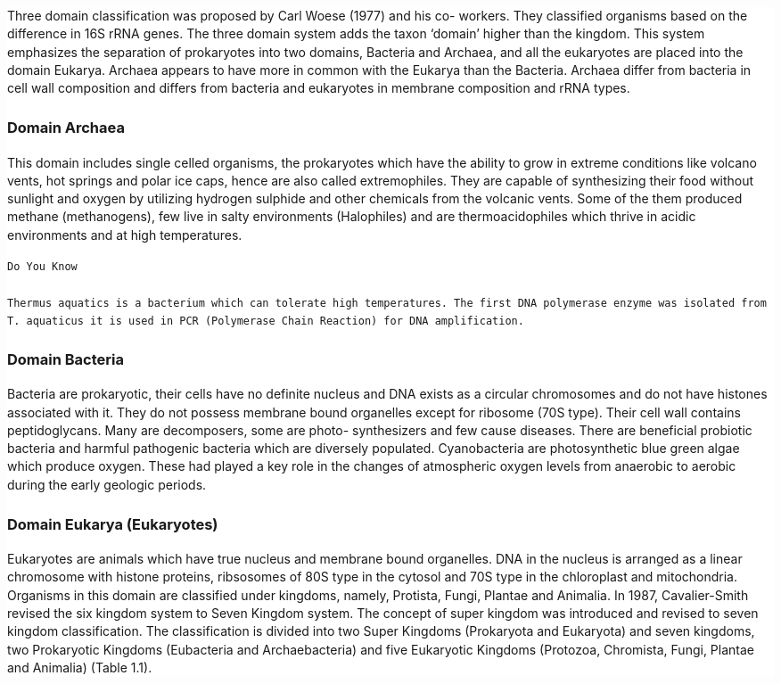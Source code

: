 Three domain classification was proposed by Carl Woese (1977) and his co-­ workers. They classified organisms based on the difference in 16S rRNA genes. The three domain system adds the taxon ‘domain’ higher than the kingdom. This system emphasizes the separation of prokaryotes into two domains, Bacteria and Archaea, and all the eukaryotes are  placed into the domain Eukarya. Archaea appears to have more in common with the Eukarya than the Bacteria. Archaea differ from bacteria in cell wall composition and differs from bacteria and eukaryotes in membrane composition and rRNA types.

### Domain Archaea
This domain includes single celled organisms, the prokaryotes which have the ability to grow in extreme conditions like volcano vents, hot springs and polar ice caps, hence are also called extremophiles. They are capable of synthesizing their food without sunlight and oxygen by utilizing hydrogen sulphide and other chemicals from the volcanic vents. Some of the them produced methane (methanogens), few live in salty environments (Halophiles) and are thermoacidophiles which thrive in acidic environments and at high temperatures.

```
Do You Know

Thermus aquatics is a bacterium which can tolerate high temperatures. The first DNA polymerase enzyme was isolated from T. aquaticus it is used in PCR (Polymerase Chain Reaction) for DNA amplification.

```

### Domain Bacteria
Bacteria are prokaryotic, their cells have no definite nucleus and DNA exists as a circular chromosomes and do not have histones associated with it. They do not possess membrane bound organelles except for ribosome (70S type). Their cell wall contains peptidoglycans. Many are decomposers, some are photo- synthesizers and few cause diseases. There are beneficial probiotic bacteria and harmful pathogenic bacteria which are diversely populated. Cyanobacteria are photosynthetic blue green algae which produce oxygen. These had played a key role in the changes of atmospheric oxygen levels from anaerobic to aerobic during the early geologic periods.

### Domain Eukarya (Eukaryotes)
Eukaryotes are animals which have true nucleus and membrane bound organelles. DNA in the nucleus is arranged as a linear chromosome with histone proteins, ribsosomes of 80S type in the cytosol and 70S type in the chloroplast and mitochondria. Organisms in this domain are classified under kingdoms, namely, Protista, Fungi, Plantae and Animalia. In 1987, Cavalier-Smith revised the six kingdom system to Seven Kingdom system. The concept of super kingdom was introduced and revised to seven kingdom classification. The classification is divided into two Super Kingdoms (Prokaryota and Eukaryota) and seven kingdoms, two Prokaryotic Kingdoms (Eubacteria and Archaebacteria) and five Eukaryotic Kingdoms (Protozoa, Chromista, Fungi, Plantae and Animalia) (Table 1.1).
